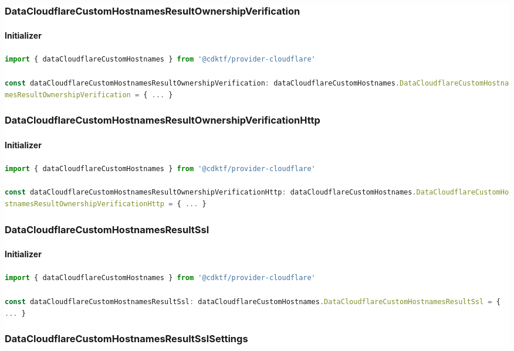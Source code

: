 
### DataCloudflareCustomHostnamesResultOwnershipVerification <a name="DataCloudflareCustomHostnamesResultOwnershipVerification" id="@cdktf/provider-cloudflare.dataCloudflareCustomHostnames.DataCloudflareCustomHostnamesResultOwnershipVerification"></a>

#### Initializer <a name="Initializer" id="@cdktf/provider-cloudflare.dataCloudflareCustomHostnames.DataCloudflareCustomHostnamesResultOwnershipVerification.Initializer"></a>

```typescript
import { dataCloudflareCustomHostnames } from '@cdktf/provider-cloudflare'

const dataCloudflareCustomHostnamesResultOwnershipVerification: dataCloudflareCustomHostnames.DataCloudflareCustomHostnamesResultOwnershipVerification = { ... }
```


### DataCloudflareCustomHostnamesResultOwnershipVerificationHttp <a name="DataCloudflareCustomHostnamesResultOwnershipVerificationHttp" id="@cdktf/provider-cloudflare.dataCloudflareCustomHostnames.DataCloudflareCustomHostnamesResultOwnershipVerificationHttp"></a>

#### Initializer <a name="Initializer" id="@cdktf/provider-cloudflare.dataCloudflareCustomHostnames.DataCloudflareCustomHostnamesResultOwnershipVerificationHttp.Initializer"></a>

```typescript
import { dataCloudflareCustomHostnames } from '@cdktf/provider-cloudflare'

const dataCloudflareCustomHostnamesResultOwnershipVerificationHttp: dataCloudflareCustomHostnames.DataCloudflareCustomHostnamesResultOwnershipVerificationHttp = { ... }
```


### DataCloudflareCustomHostnamesResultSsl <a name="DataCloudflareCustomHostnamesResultSsl" id="@cdktf/provider-cloudflare.dataCloudflareCustomHostnames.DataCloudflareCustomHostnamesResultSsl"></a>

#### Initializer <a name="Initializer" id="@cdktf/provider-cloudflare.dataCloudflareCustomHostnames.DataCloudflareCustomHostnamesResultSsl.Initializer"></a>

```typescript
import { dataCloudflareCustomHostnames } from '@cdktf/provider-cloudflare'

const dataCloudflareCustomHostnamesResultSsl: dataCloudflareCustomHostnames.DataCloudflareCustomHostnamesResultSsl = { ... }
```


### DataCloudflareCustomHostnamesResultSslSettings <a name="DataCloudflareCustomHostnamesResultSslSettings" id="@cdktf/provider-cloudflare.dataCloudflareCustomHostnames.DataCloudflareCustomHostnamesResultSslSettings"></a>
